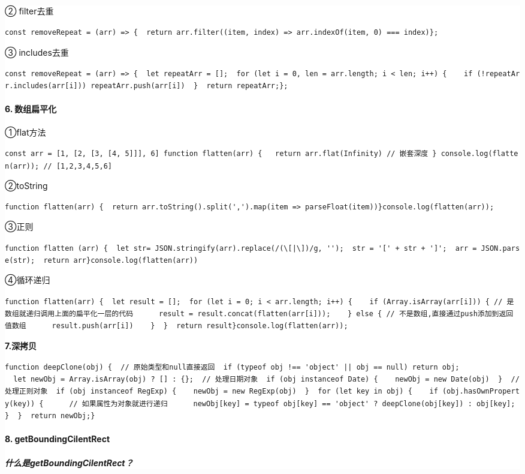② filter去重 

```
const removeRepeat = (arr) => {  return arr.filter((item, index) => arr.indexOf(item, 0) === index)};
```

③ includes去重

```
const removeRepeat = (arr) => {  let repeatArr = [];  for (let i = 0, len = arr.length; i < len; i++) {    if (!repeatArr.includes(arr[i])) repeatArr.push(arr[i])  }  return repeatArr;};
```

#### **6. 数组扁平化**

①flat方法

```
const arr = [1, [2, [3, [4, 5]]], 6] function flatten(arr) {   return arr.flat(Infinity) // 嵌套深度 } console.log(flatten(arr)); // [1,2,3,4,5,6]
```

②toString 

```
function flatten(arr) {  return arr.toString().split(',').map(item => parseFloat(item))}console.log(flatten(arr));
```

③正则 

```
function flatten (arr) {  let str= JSON.stringify(arr).replace(/(\[|\])/g, '');  str = '[' + str + ']';  arr = JSON.parse(str);  return arr}console.log(flatten(arr))
```

④循环递归 

```
function flatten(arr) {  let result = [];  for (let i = 0; i < arr.length; i++) {    if (Array.isArray(arr[i])) { // 是数组就递归调用上面的扁平化一层的代码      result = result.concat(flatten(arr[i]));    } else { // 不是数组,直接通过push添加到返回值数组      result.push(arr[i])    }  }  return result}console.log(flatten(arr));
```

**7.深拷贝**

```
function deepClone(obj) {  // 原始类型和null直接返回  if (typeof obj !== 'object' || obj == null) return obj;
  let newObj = Array.isArray(obj) ? [] : {};  // 处理日期对象  if (obj instanceof Date) {    newObj = new Date(obj)  }  // 处理正则对象  if (obj instanceof RegExp) {    newObj = new RegExp(obj)  }  for (let key in obj) {    if (obj.hasOwnProperty(key)) {      // 如果属性为对象就进行递归      newObj[key] = typeof obj[key] == 'object' ? deepClone(obj[key]) : obj[key];    }  }  return newObj;}
```

#### **8. getBoundingCilentRect**

##### 什么是getBoundingCilentRect？
